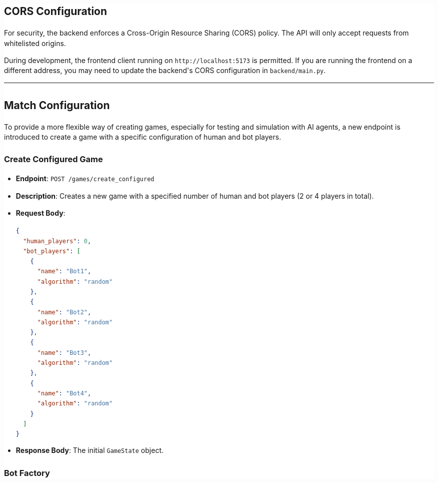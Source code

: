 
## CORS Configuration

For security, the backend enforces a Cross-Origin Resource Sharing (CORS) policy. The API will only accept requests from whitelisted origins.

During development, the frontend client running on `http://localhost:5173` is permitted. If you are running the frontend on a different address, you may need to update the backend's CORS configuration in `backend/main.py`.

---

## Match Configuration

To provide a more flexible way of creating games, especially for testing and simulation with AI agents, a new endpoint is introduced to create a game with a specific configuration of human and bot players.

### Create Configured Game

-   **Endpoint**: `POST /games/create_configured`
-   **Description**: Creates a new game with a specified number of human and bot players (2 or 4 players in total).
-   **Request Body**:

    ```json
    {
      "human_players": 0,
      "bot_players": [
        {
          "name": "Bot1",
          "algorithm": "random"
        },
        {
          "name": "Bot2",
          "algorithm": "random"
        },
        {
          "name": "Bot3",
          "algorithm": "random"
        },
        {
          "name": "Bot4",
          "algorithm": "random"
        }
      ]
    }
    ```

-   **Response Body**: The initial `GameState` object.

### Bot Factory
